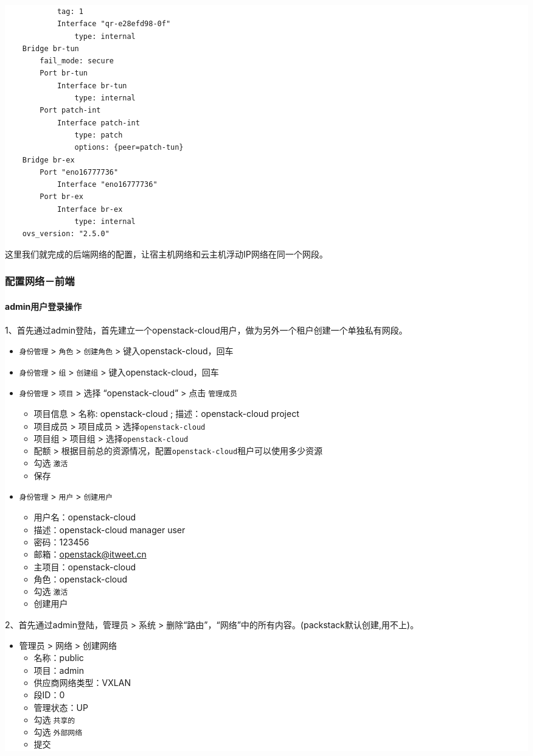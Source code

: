 ```
            tag: 1
            Interface "qr-e28efd98-0f"
                type: internal
    Bridge br-tun
        fail_mode: secure
        Port br-tun
            Interface br-tun
                type: internal
        Port patch-int
            Interface patch-int
                type: patch
                options: {peer=patch-tun}
    Bridge br-ex
        Port "eno16777736"
            Interface "eno16777736"
        Port br-ex
            Interface br-ex
                type: internal
    ovs_version: "2.5.0"
```

这里我们就完成的后端网络的配置，让宿主机网络和云主机浮动IP网络在同一个网段。

### 配置网络－前端

#### admin用户登录操作

1、首先通过admin登陆，首先建立一个openstack-cloud用户，做为另外一个租户创建一个单独私有网段。

- `身份管理` > `角色` > `创建角色` > 键入openstack-cloud，回车
    
- `身份管理` > `组` > `创建组` > 键入openstack-cloud，回车
    
- `身份管理` > `项目` > 选择 “openstack-cloud” > 点击 `管理成员` 
    + 项目信息 > 名称: openstack-cloud ; 描述：openstack-cloud project
    + 项目成员 > 项目成员 > 选择`openstack-cloud`
    + 项目组 > 项目组 > 选择`openstack-cloud`
    + 配额 > 根据目前总的资源情况，配置`openstack-cloud`租户可以使用多少资源
    + 勾选 `激活`
    + 保存
 
- `身份管理` > `用户` > `创建用户` 
    + 用户名：openstack-cloud
    + 描述：openstack-cloud manager user
    + 密码：123456
    + 邮箱：openstack@itweet.cn
    + 主项目：openstack-cloud
    + 角色：openstack-cloud
    + 勾选 `激活`
    + 创建用户

2、首先通过admin登陆，管理员 > 系统 > 删除“路由”，“网络”中的所有内容。(packstack默认创建,用不上)。

- 管理员 > 网络 > 创建网络 
    + 名称：public
    + 项目：admin
    + 供应商网络类型：VXLAN
    + 段ID：0
    + 管理状态：UP
    + 勾选 `共享的`
    + 勾选 `外部网络`
    + 提交

